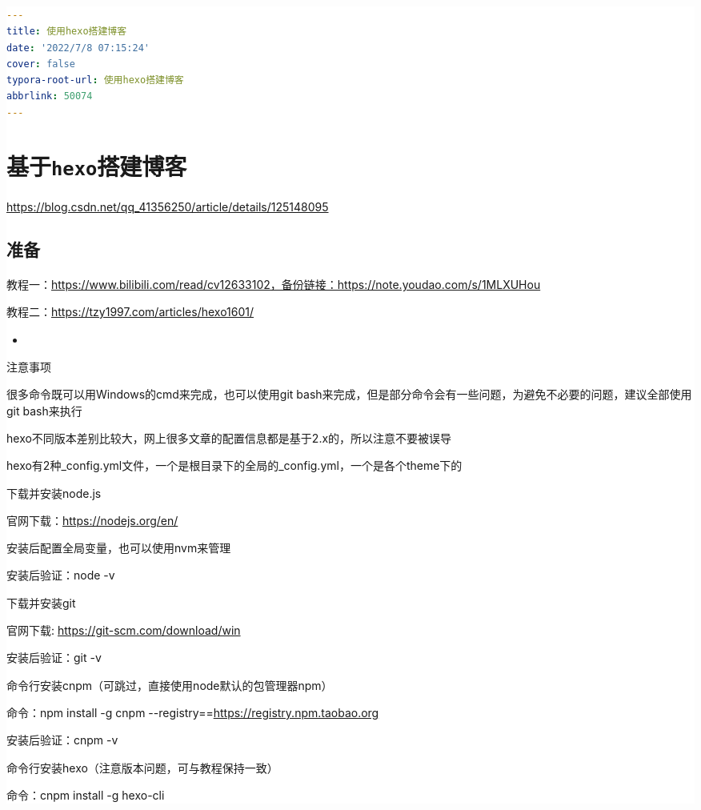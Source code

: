 ```yaml
---
title: 使用hexo搭建博客
date: '2022/7/8 07:15:24'
cover: false
typora-root-url: 使用hexo搭建博客
abbrlink: 50074
---
```




# 基于`hexo`搭建博客

https://blog.csdn.net/qq_41356250/article/details/125148095

## 准备

教程一：https://www.bilibili.com/read/cv12633102，备份链接：https://note.youdao.com/s/1MLXUHou

教程二：https://tzy1997.com/articles/hexo1601/

- 



注意事项

很多命令既可以用Windows的cmd来完成，也可以使用git bash来完成，但是部分命令会有一些问题，为避免不必要的问题，建议全部使用git bash来执行

hexo不同版本差别比较大，网上很多文章的配置信息都是基于2.x的，所以注意不要被误导

hexo有2种_config.yml文件，一个是根目录下的全局的_config.yml，一个是各个theme下的

下载并安装node.js

官网下载：https://nodejs.org/en/

安装后配置全局变量，也可以使用nvm来管理

安装后验证：node -v

下载并安装git

官网下载:  https://git-scm.com/download/win

安装后验证：git -v



命令行安装cnpm（可跳过，直接使用node默认的包管理器npm）

命令：npm install -g cnpm --registry==https://registry.npm.taobao.org

安装后验证：cnpm -v



命令行安装hexo（注意版本问题，可与教程保持一致）

命令：cnpm install -g hexo-cli
